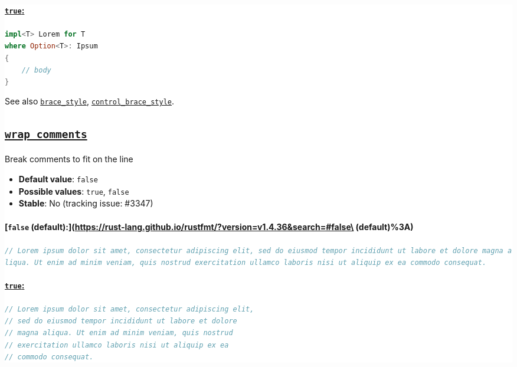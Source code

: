 #### [`true`:](https://rust-lang.github.io/rustfmt/?version=v1.4.36&search=#true\%3A)

```rust
impl<T> Lorem for T
where Option<T>: Ipsum
{
    // body
}
```

See also [`brace_style`](https://rust-lang.github.io/rustfmt/?version=v1.4.36&search=#brace_style), [`control_brace_style`](https://rust-lang.github.io/rustfmt/?version=v1.4.36&search=#control_brace_style).

## [`wrap_comments`](https://rust-lang.github.io/rustfmt/?version=v1.4.36&search=#wrap_comments)

Break comments to fit on the line

- **Default value**: `false`
- **Possible values**: `true`, `false`
- **Stable**: No (tracking issue: #3347)

#### [`false` (default):](https://rust-lang.github.io/rustfmt/?version=v1.4.36&search=#false\ \(default\)\%3A)

```rust
// Lorem ipsum dolor sit amet, consectetur adipiscing elit, sed do eiusmod tempor incididunt ut labore et dolore magna aliqua. Ut enim ad minim veniam, quis nostrud exercitation ullamco laboris nisi ut aliquip ex ea commodo consequat.
```

#### [`true`:](https://rust-lang.github.io/rustfmt/?version=v1.4.36&search=#true\%3A)

```rust
// Lorem ipsum dolor sit amet, consectetur adipiscing elit,
// sed do eiusmod tempor incididunt ut labore et dolore
// magna aliqua. Ut enim ad minim veniam, quis nostrud
// exercitation ullamco laboris nisi ut aliquip ex ea
// commodo consequat.
```